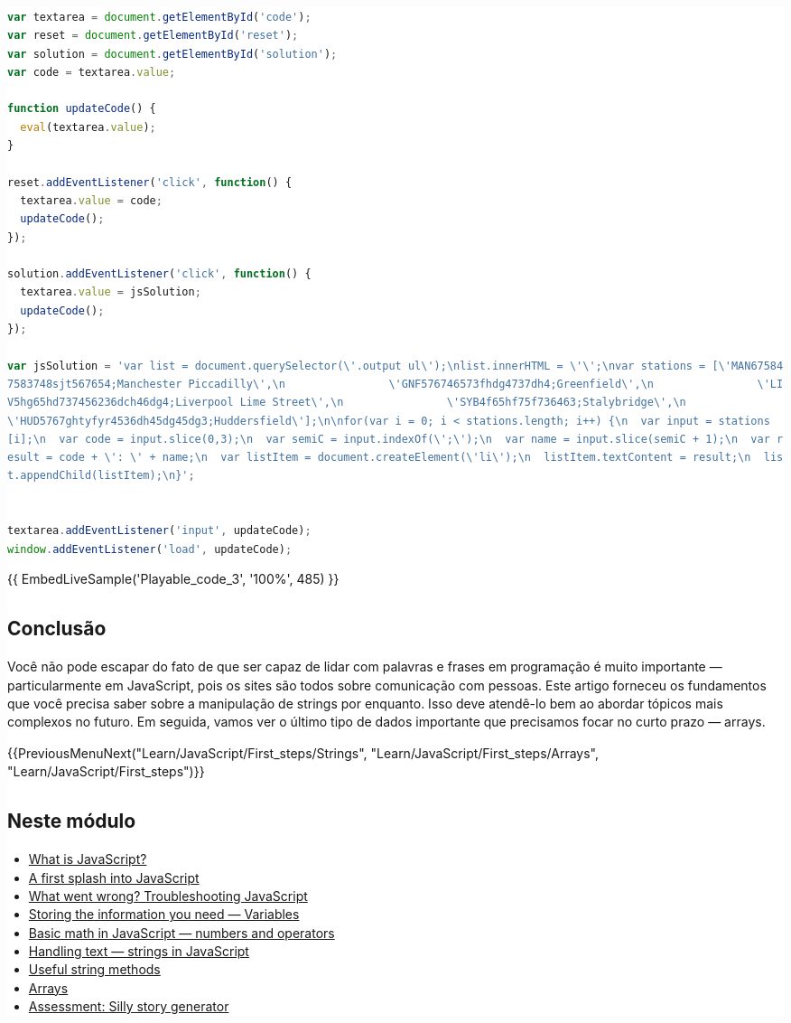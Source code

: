 ```js hidden
var textarea = document.getElementById('code');
var reset = document.getElementById('reset');
var solution = document.getElementById('solution');
var code = textarea.value;

function updateCode() {
  eval(textarea.value);
}

reset.addEventListener('click', function() {
  textarea.value = code;
  updateCode();
});

solution.addEventListener('click', function() {
  textarea.value = jsSolution;
  updateCode();
});

var jsSolution = 'var list = document.querySelector(\'.output ul\');\nlist.innerHTML = \'\';\nvar stations = [\'MAN675847583748sjt567654;Manchester Piccadilly\',\n                \'GNF576746573fhdg4737dh4;Greenfield\',\n                \'LIV5hg65hd737456236dch46dg4;Liverpool Lime Street\',\n                \'SYB4f65hf75f736463;Stalybridge\',\n                \'HUD5767ghtyfyr4536dh45dg45dg3;Huddersfield\'];\n\nfor(var i = 0; i < stations.length; i++) {\n  var input = stations[i];\n  var code = input.slice(0,3);\n  var semiC = input.indexOf(\';\');\n  var name = input.slice(semiC + 1);\n  var result = code + \': \' + name;\n  var listItem = document.createElement(\'li\');\n  listItem.textContent = result;\n  list.appendChild(listItem);\n}';


textarea.addEventListener('input', updateCode);
window.addEventListener('load', updateCode);
```

{{ EmbedLiveSample('Playable_code_3', '100%', 485) }}

## Conclusão

Você não pode escapar do fato de que ser capaz de lidar com palavras e frases em programação é muito importante — particularmente em JavaScript, pois os sites são todos sobre comunicação com pessoas. Este artigo forneceu os fundamentos que você precisa saber sobre a manipulação de strings por enquanto. Isso deve atendê-lo bem ao abordar tópicos mais complexos no futuro. Em seguida, vamos ver o último tipo de dados importante que precisamos focar no curto prazo — arrays.

{{PreviousMenuNext("Learn/JavaScript/First_steps/Strings", "Learn/JavaScript/First_steps/Arrays", "Learn/JavaScript/First_steps")}}

## Neste módulo

- [What is JavaScript?](/pt-BR/docs/Learn/JavaScript/First_steps/What_is_JavaScript)
- [A first splash into JavaScript](/pt-BR/docs/Learn/JavaScript/First_steps/A_first_splash)
- [What went wrong? Troubleshooting JavaScript](/pt-BR/docs/Learn/JavaScript/First_steps/What_went_wrong)
- [Storing the information you need — Variables](/pt-BR/docs/Learn/JavaScript/First_steps/Variables)
- [Basic math in JavaScript — numbers and operators](/pt-BR/docs/Learn/JavaScript/First_steps/Math)
- [Handling text — strings in JavaScript](/pt-BR/docs/Learn/JavaScript/First_steps/Strings)
- [Useful string methods](/pt-BR/docs/Learn/JavaScript/First_steps/Useful_string_methods)
- [Arrays](/pt-BR/docs/Learn/JavaScript/First_steps/Arrays)
- [Assessment: Silly story generator](/pt-BR/docs/Learn/JavaScript/First_steps/Silly_story_generator)
